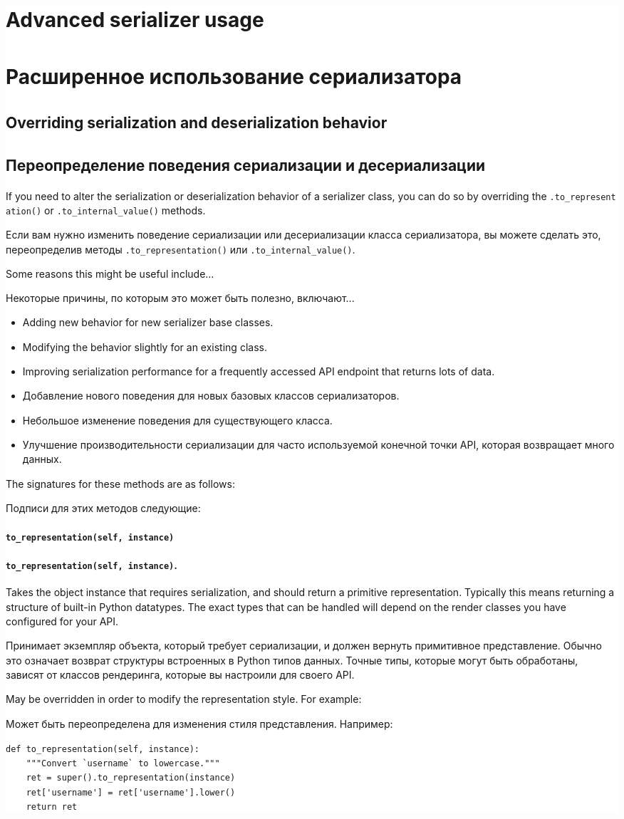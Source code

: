 
# Advanced serializer usage

# Расширенное использование сериализатора

## Overriding serialization and deserialization behavior

## Переопределение поведения сериализации и десериализации

If you need to alter the serialization or deserialization behavior of a serializer class, you can do so by overriding the `.to_representation()` or `.to_internal_value()` methods.

Если вам нужно изменить поведение сериализации или десериализации класса сериализатора, вы можете сделать это, переопределив методы `.to_representation()` или `.to_internal_value()`.

Some reasons this might be useful include...

Некоторые причины, по которым это может быть полезно, включают...

* Adding new behavior for new serializer base classes.
* Modifying the behavior slightly for an existing class.
* Improving serialization performance for a frequently accessed API endpoint that returns lots of data.

* Добавление нового поведения для новых базовых классов сериализаторов.
* Небольшое изменение поведения для существующего класса.
* Улучшение производительности сериализации для часто используемой конечной точки API, которая возвращает много данных.

The signatures for these methods are as follows:

Подписи для этих методов следующие:

#### `to_representation(self, instance)`

#### `to_representation(self, instance)`.

Takes the object instance that requires serialization, and should return a primitive representation. Typically this means returning a structure of built-in Python datatypes. The exact types that can be handled will depend on the render classes you have configured for your API.

Принимает экземпляр объекта, который требует сериализации, и должен вернуть примитивное представление. Обычно это означает возврат структуры встроенных в Python типов данных. Точные типы, которые могут быть обработаны, зависят от классов рендеринга, которые вы настроили для своего API.

May be overridden in order to modify the representation style. For example:

Может быть переопределена для изменения стиля представления. Например:

```
def to_representation(self, instance):
    """Convert `username` to lowercase."""
    ret = super().to_representation(instance)
    ret['username'] = ret['username'].lower()
    return ret
```
